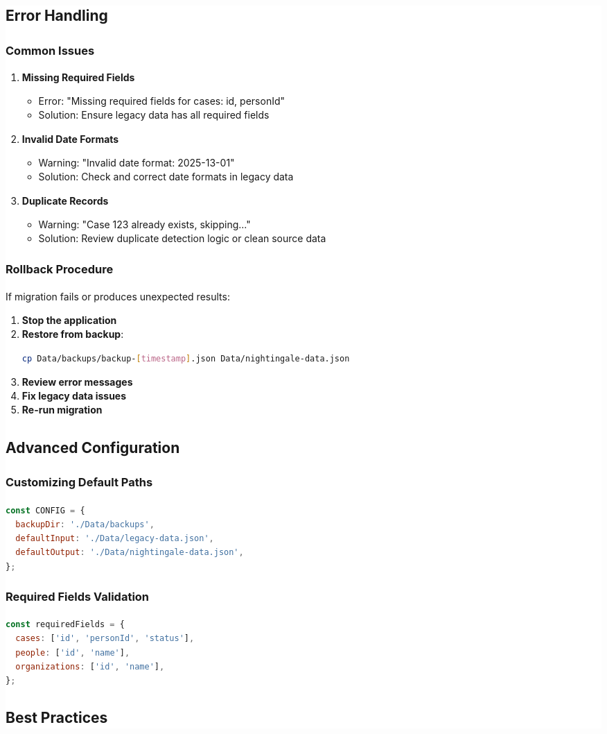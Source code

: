 ## Error Handling

### Common Issues

1. **Missing Required Fields**
   - Error: "Missing required fields for cases: id, personId"
   - Solution: Ensure legacy data has all required fields

2. **Invalid Date Formats**
   - Warning: "Invalid date format: 2025-13-01"
   - Solution: Check and correct date formats in legacy data

3. **Duplicate Records**
   - Warning: "Case 123 already exists, skipping..."
   - Solution: Review duplicate detection logic or clean source data

### Rollback Procedure

If migration fails or produces unexpected results:

1. **Stop the application**
2. **Restore from backup**:
   ```bash
   cp Data/backups/backup-[timestamp].json Data/nightingale-data.json
   ```
3. **Review error messages**
4. **Fix legacy data issues**
5. **Re-run migration**

## Advanced Configuration

### Customizing Default Paths

```javascript
const CONFIG = {
  backupDir: './Data/backups',
  defaultInput: './Data/legacy-data.json',
  defaultOutput: './Data/nightingale-data.json',
};
```

### Required Fields Validation

```javascript
const requiredFields = {
  cases: ['id', 'personId', 'status'],
  people: ['id', 'name'],
  organizations: ['id', 'name'],
};
```

## Best Practices
